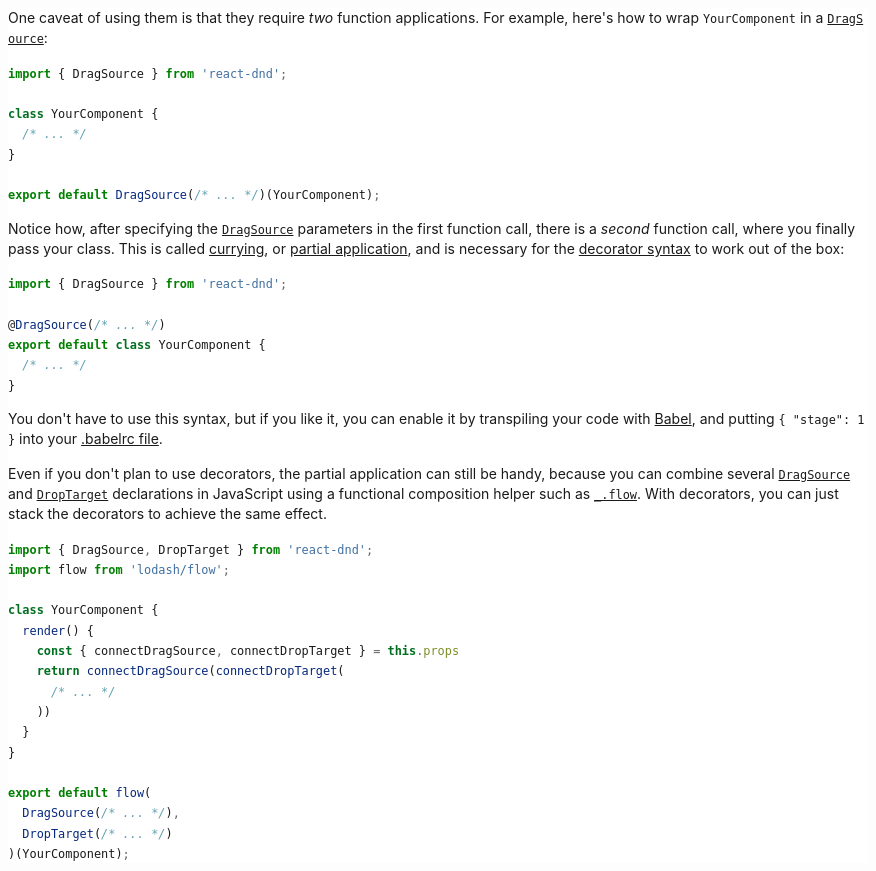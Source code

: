One caveat of using them is that they require *two* function applications. For example, here's how to wrap `YourComponent` in a [`DragSource`](/docs/api/drag-source):

```js
import { DragSource } from 'react-dnd';

class YourComponent {
  /* ... */
}

export default DragSource(/* ... */)(YourComponent);
```

Notice how, after specifying the [`DragSource`](/docs/api/drag-source) parameters in the first function call, there is a *second* function call, where you finally pass your class. This is called [currying](http://en.wikipedia.org/wiki/Currying), or [partial application](http://en.wikipedia.org/wiki/Partial_application), and is necessary for the [decorator syntax](http://github.com/wycats/javascript-decorators) to work out of the box:

```js
import { DragSource } from 'react-dnd';

@DragSource(/* ... */)
export default class YourComponent {
  /* ... */
}
```

You don't have to use this syntax, but if you like it, you can enable it by transpiling your code with [Babel](http://babeljs.io), and putting `{ "stage": 1 }` into your [.babelrc file](https://babeljs.io/docs/usage/babelrc/).

Even if you don't plan to use decorators, the partial application can still be handy, because you can combine several [`DragSource`](/docs/api/drag-source) and [`DropTarget`](/docs/api/drop-target) declarations in JavaScript using a functional composition helper such as [`_.flow`](https://lodash.com/docs#flow). With decorators, you can just stack the decorators to achieve the same effect.

```js
import { DragSource, DropTarget } from 'react-dnd';
import flow from 'lodash/flow';

class YourComponent {
  render() {
    const { connectDragSource, connectDropTarget } = this.props
    return connectDragSource(connectDropTarget(
      /* ... */
    ))
  }
}

export default flow(
  DragSource(/* ... */),
  DropTarget(/* ... */)
)(YourComponent);
```
